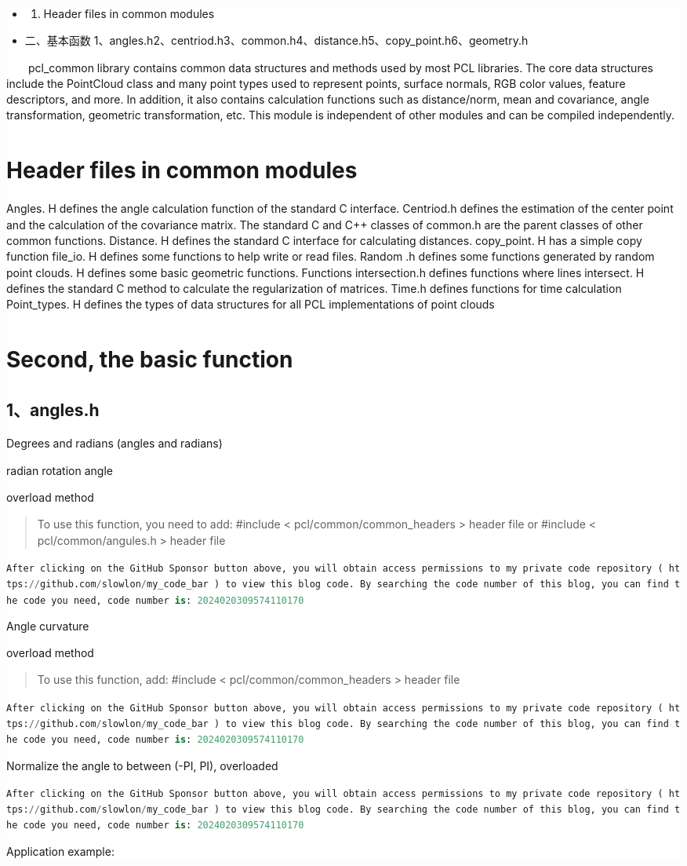  + 1. Header files in common modules 

 + 二、基本函数  1、angles.h2、centriod.h3、common.h4、distance.h5、copy_point.h6、geometry.h

   pcl_common library contains common data structures and methods used by most PCL libraries. The core data structures include the PointCloud class and many point types used to represent points, surface normals, RGB color values, feature descriptors, and more. In addition, it also contains calculation functions such as distance/norm, mean and covariance, angle transformation, geometric transformation, etc. This module is independent of other modules and can be compiled independently. 

#  Header files in common modules 

 Angles. H defines the angle calculation function of the standard C interface. Centriod.h defines the estimation of the center point and the calculation of the covariance matrix. The standard C and C++ classes of common.h are the parent classes of other common functions. Distance. H defines the standard C interface for calculating distances. copy_point. H has a simple copy function file_io. H defines some functions to help write or read files. Random .h defines some functions generated by random point clouds. H defines some basic geometric functions. Functions intersection.h defines functions where lines intersect. H defines the standard C method to calculate the regularization of matrices. Time.h defines functions for time calculation Point_types. H defines the types of data structures for all PCL implementations of point clouds 

#  Second, the basic function 

##  1、angles.h 

 Degrees and radians (angles and radians) 

 radian rotation angle 

 overload method 

>  To use this function, you need to add: #include < pcl/common/common_headers > header file or #include < pcl/common/angules.h > header file 

  ```python  
After clicking on the GitHub Sponsor button above, you will obtain access permissions to my private code repository ( https://github.com/slowlon/my_code_bar ) to view this blog code. By searching the code number of this blog, you can find the code you need, code number is: 2024020309574110170
  ```  
 Angle curvature 

 overload method 

>  To use this function, add: #include < pcl/common/common_headers > header file 

  ```python  
After clicking on the GitHub Sponsor button above, you will obtain access permissions to my private code repository ( https://github.com/slowlon/my_code_bar ) to view this blog code. By searching the code number of this blog, you can find the code you need, code number is: 2024020309574110170
  ```  
 Normalize the angle to between (-PI, PI), overloaded 

  ```python  
After clicking on the GitHub Sponsor button above, you will obtain access permissions to my private code repository ( https://github.com/slowlon/my_code_bar ) to view this blog code. By searching the code number of this blog, you can find the code you need, code number is: 2024020309574110170
  ```  
 Application example: 
